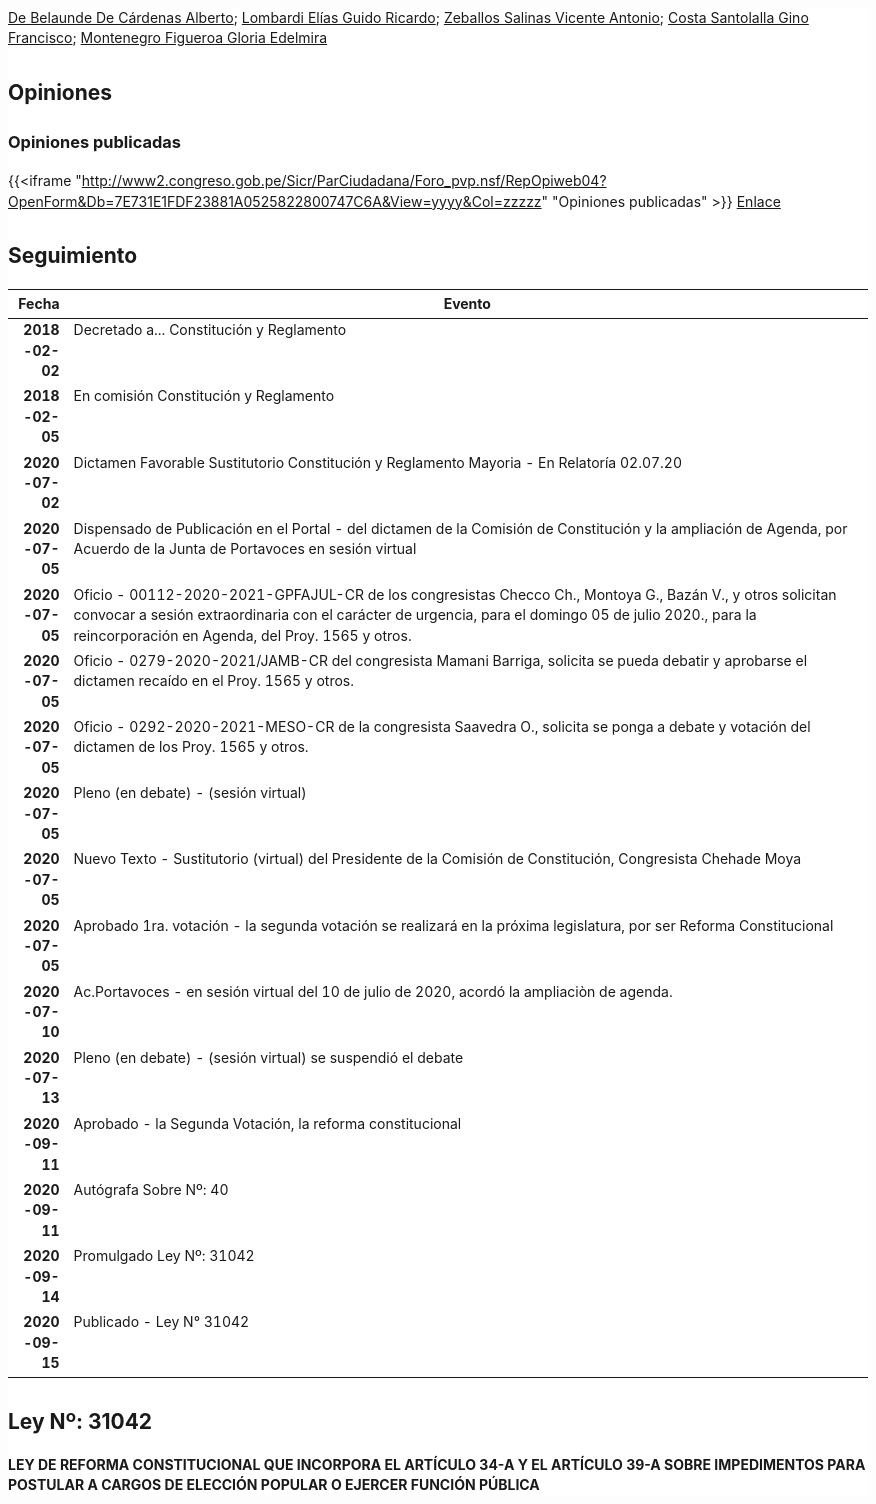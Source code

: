 [De Belaunde De Cárdenas Alberto](mailto:mailto:adebelaunde@congreso.gob.pe); [Lombardi Elías Guido Ricardo](mailto:mailto:glombardi@congreso.gob.pe); [Zeballos Salinas Vicente Antonio](mailto:mailto:vzeballos@congreso.gob.pe); [Costa Santolalla Gino Francisco](mailto:mailto:gcosta@congreso.gob.pe); [Montenegro Figueroa Gloria Edelmira](mailto:mailto:gmontenegrof@congreso.gob.pe)

## Opiniones

### Opiniones publicadas

{{<iframe "http://www2.congreso.gob.pe/Sicr/ParCiudadana/Foro_pvp.nsf/RepOpiweb04?OpenForm&Db=7E731E1FDF23881A0525822800747C6A&View=yyyy&Col=zzzzz" "Opiniones publicadas" >}}
[Enlace](http://www2.congreso.gob.pe/Sicr/ParCiudadana/Foro_pvp.nsf/RepOpiweb04?OpenForm&Db=7E731E1FDF23881A0525822800747C6A&View=yyyy&Col=zzzzz)


## Seguimiento

| Fecha | Evento |
|------:|--------|
| **2018-02-02** | Decretado a... Constitución y Reglamento |
| **2018-02-05** | En comisión Constitución y Reglamento |
| **2020-07-02** | Dictamen Favorable Sustitutorio Constitución y Reglamento Mayoria - En Relatoría 02.07.20 |
| **2020-07-05** | Dispensado de Publicación en el Portal - del dictamen de la Comisión de Constitución y la ampliación de Agenda, por Acuerdo de la Junta de Portavoces en sesión virtual |
| **2020-07-05** | Oficio - 00112-2020-2021-GPFAJUL-CR de los congresistas Checco Ch., Montoya G., Bazán V., y otros solicitan convocar a sesión extraordinaria con el carácter de urgencia, para el domingo 05 de julio 2020., para la reincorporación en Agenda, del Proy. 1565 y otros. |
| **2020-07-05** | Oficio - 0279-2020-2021/JAMB-CR del congresista Mamani Barriga, solicita se pueda debatir y aprobarse el dictamen recaído en el Proy. 1565 y otros. |
| **2020-07-05** | Oficio - 0292-2020-2021-MESO-CR de la congresista Saavedra O., solicita se ponga a debate y votación del dictamen de los Proy. 1565 y otros. |
| **2020-07-05** | Pleno (en debate) - (sesión virtual) |
| **2020-07-05** | Nuevo Texto - Sustitutorio (virtual) del Presidente de la Comisión de Constitución, Congresista Chehade Moya |
| **2020-07-05** | Aprobado 1ra. votación - la segunda votación se realizará en la próxima legislatura, por ser Reforma Constitucional |
| **2020-07-10** | Ac.Portavoces - en sesión virtual del 10 de julio de 2020, acordó la ampliaciòn de agenda. |
| **2020-07-13** | Pleno (en debate) - (sesión virtual) se suspendió el debate |
| **2020-09-11** | Aprobado - la Segunda Votación, la reforma constitucional |
| **2020-09-11** | Autógrafa Sobre Nº: 40 |
| **2020-09-14** | Promulgado Ley Nº: 31042 |
| **2020-09-15** | Publicado - Ley N° 31042 |

## Ley Nº: 31042

**LEY DE REFORMA CONSTITUCIONAL QUE INCORPORA EL ARTÍCULO 34-A Y EL ARTÍCULO 39-A SOBRE IMPEDIMENTOS PARA POSTULAR A CARGOS DE ELECCIÓN POPULAR O EJERCER FUNCIÓN PÚBLICA**
